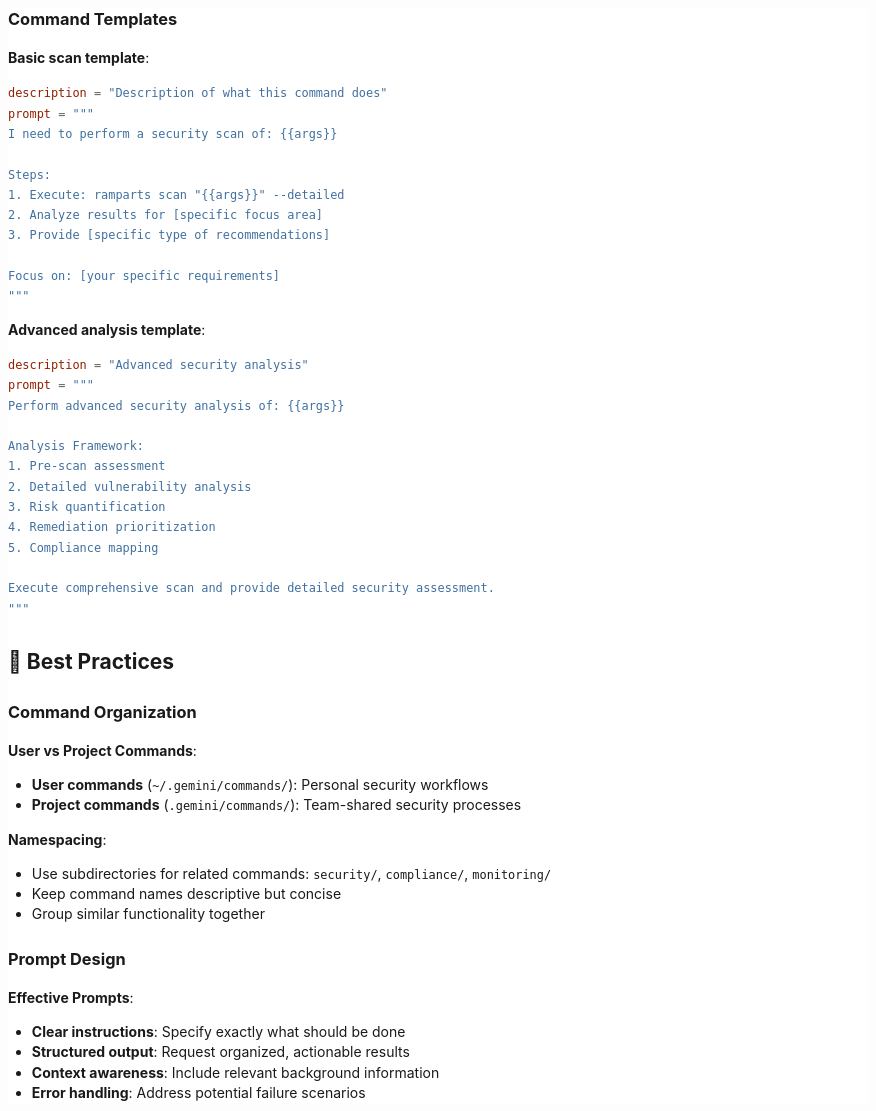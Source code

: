 ### Command Templates

**Basic scan template**:
```toml
description = "Description of what this command does"
prompt = """
I need to perform a security scan of: {{args}}

Steps:
1. Execute: ramparts scan "{{args}}" --detailed
2. Analyze results for [specific focus area]
3. Provide [specific type of recommendations]

Focus on: [your specific requirements]
"""
```

**Advanced analysis template**:
```toml
description = "Advanced security analysis"
prompt = """
Perform advanced security analysis of: {{args}}

Analysis Framework:
1. Pre-scan assessment
2. Detailed vulnerability analysis  
3. Risk quantification
4. Remediation prioritization
5. Compliance mapping

Execute comprehensive scan and provide detailed security assessment.
"""
```

## 🚀 Best Practices

### Command Organization

**User vs Project Commands**:
- **User commands** (`~/.gemini/commands/`): Personal security workflows
- **Project commands** (`.gemini/commands/`): Team-shared security processes

**Namespacing**:
- Use subdirectories for related commands: `security/`, `compliance/`, `monitoring/`
- Keep command names descriptive but concise
- Group similar functionality together

### Prompt Design

**Effective Prompts**:
- **Clear instructions**: Specify exactly what should be done
- **Structured output**: Request organized, actionable results
- **Context awareness**: Include relevant background information
- **Error handling**: Address potential failure scenarios
